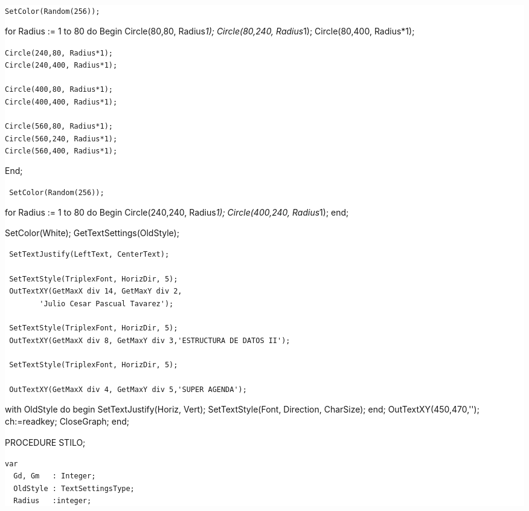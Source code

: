     SetColor(Random(256));
  for Radius := 1 to 80 do
  Begin
    Circle(80,80, Radius*1);
    Circle(80,240, Radius*1);
    Circle(80,400, Radius*1);

    Circle(240,80, Radius*1);
    Circle(240,400, Radius*1);

    Circle(400,80, Radius*1);
    Circle(400,400, Radius*1);

    Circle(560,80, Radius*1);
    Circle(560,240, Radius*1);
    Circle(560,400, Radius*1);
   End;

     SetColor(Random(256));
  for Radius := 1 to 80 do
  Begin
        Circle(240,240, Radius*1);
        Circle(400,240, Radius*1);
   end;

   SetColor(White);
   GetTextSettings(OldStyle);

     SetTextJustify(LeftText, CenterText);

     SetTextStyle(TriplexFont, HorizDir, 5);
     OutTextXY(GetMaxX div 14, GetMaxY div 2,
            'Julio Cesar Pascual Tavarez');

     SetTextStyle(TriplexFont, HorizDir, 5);
     OutTextXY(GetMaxX div 8, GetMaxY div 3,'ESTRUCTURA DE DATOS II');

     SetTextStyle(TriplexFont, HorizDir, 5);

     OutTextXY(GetMaxX div 4, GetMaxY div 5,'SUPER AGENDA');

   with OldStyle do
    begin
      SetTextJustify(Horiz, Vert);
      SetTextStyle(Font, Direction, CharSize);
    end;
     OutTextXY(450,470,'<PULSE CUALQUIER TECLA>');
     ch:=readkey;
   CloseGraph;
end;

  PROCEDURE STILO;

    var
      Gd, Gm   : Integer;
      OldStyle : TextSettingsType;
      Radius   :integer;
